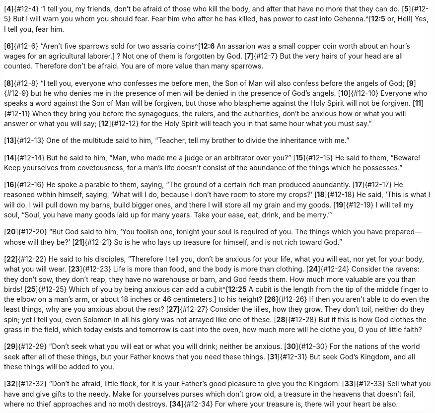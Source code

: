[**4**]{#12-4} “I tell you, my friends, don’t be afraid of those who kill the body, and after that have no more that they can do. [**5**]{#12-5} But I will warn you whom you should fear. Fear him who after he has killed, has power to cast into Gehenna.^[**12:5** or, Hell] Yes, I tell you, fear him. 


[**6**]{#12-6} “Aren’t five sparrows sold for two assaria coins^[**12:6** An assarion was a small copper coin worth about an hour’s wages for an agricultural laborer.] ? Not one of them is forgotten by God. [**7**]{#12-7} But the very hairs of your head are all counted. Therefore don’t be afraid. You are of more value than many sparrows. 


[**8**]{#12-8} “I tell you, everyone who confesses me before men, the Son of Man will also confess before the angels of God; [**9**]{#12-9} but he who denies me in the presence of men will be denied in the presence of God’s angels. [**10**]{#12-10} Everyone who speaks a word against the Son of Man will be forgiven, but those who blaspheme against the Holy Spirit will not be forgiven. [**11**]{#12-11} When they bring you before the synagogues, the rulers, and the authorities, don’t be anxious how or what you will answer or what you will say; [**12**]{#12-12} for the Holy Spirit will teach you in that same hour what you must say.” 

[**13**]{#12-13} One of the multitude said to him, “Teacher, tell my brother to divide the inheritance with me.” 

[**14**]{#12-14} But he said to him, “Man, who made me a judge or an arbitrator over you?” [**15**]{#12-15} He said to them, “Beware! Keep yourselves from covetousness, for a man’s life doesn’t consist of the abundance of the things which he possesses.” 

[**16**]{#12-16} He spoke a parable to them, saying, “The ground of a certain rich man produced abundantly. [**17**]{#12-17} He reasoned within himself, saying, ‘What will I do, because I don’t have room to store my crops?’ [**18**]{#12-18} He said, ‘This is what I will do. I will pull down my barns, build bigger ones, and there I will store all my grain and my goods. [**19**]{#12-19} I will tell my soul, “Soul, you have many goods laid up for many years. Take your ease, eat, drink, and be merry.”’ 

[**20**]{#12-20} “But God said to him, ‘You foolish one, tonight your soul is required of you. The things which you have prepared—whose will they be?’ [**21**]{#12-21} So is he who lays up treasure for himself, and is not rich toward God.” 

[**22**]{#12-22} He said to his disciples, “Therefore I tell you, don’t be anxious for your life, what you will eat, nor yet for your body, what you will wear. [**23**]{#12-23} Life is more than food, and the body is more than clothing. [**24**]{#12-24} Consider the ravens: they don’t sow, they don’t reap, they have no warehouse or barn, and God feeds them. How much more valuable are you than birds! [**25**]{#12-25} Which of you by being anxious can add a cubit^[**12:25** A cubit is the length from the tip of the middle finger to the elbow on a man’s arm, or about 18 inches or 46 centimeters.] to his height? [**26**]{#12-26} If then you aren’t able to do even the least things, why are you anxious about the rest? [**27**]{#12-27} Consider the lilies, how they grow. They don’t toil, neither do they spin; yet I tell you, even Solomon in all his glory was not arrayed like one of these. [**28**]{#12-28} But if this is how God clothes the grass in the field, which today exists and tomorrow is cast into the oven, how much more will he clothe you, O you of little faith? 


[**29**]{#12-29} “Don’t seek what you will eat or what you will drink; neither be anxious. [**30**]{#12-30} For the nations of the world seek after all of these things, but your Father knows that you need these things. [**31**]{#12-31} But seek God’s Kingdom, and all these things will be added to you. 

[**32**]{#12-32} “Don’t be afraid, little flock, for it is your Father’s good pleasure to give you the Kingdom. [**33**]{#12-33} Sell what you have and give gifts to the needy. Make for yourselves purses which don’t grow old, a treasure in the heavens that doesn’t fail, where no thief approaches and no moth destroys. [**34**]{#12-34} For where your treasure is, there will your heart be also. 
